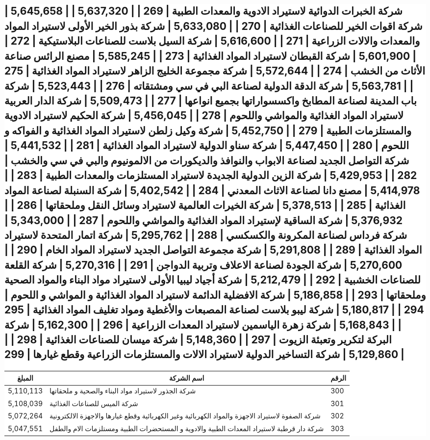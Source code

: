 | 5,645,658 | شركة الخبرات الدوائية لاستيراد الادوية والمعدات الطبية | 269 |
| 5,637,320 | شركة اقوات الخير للصناعات الغذائية | 270 |
| 5,633,080 | شركة بذور الخير الأولى لاستيراد المواد والمعدات والالات الزراعية | 271 |
| 5,616,600 | شركة السيل بلاست للصناعات البلاستيكية | 272 |
| 5,601,900 | شركة القبطان لاستيراد المواد الغذائية | 273 |
| 5,585,245 | مصنع الرائس صناعة الأثاث من الخشب | 274 |
| 5,572,644 | شركة مجموعة الخليج الزاهر لاستيراد المواد الغذائية | 275 |
| 5,563,781 | شركة الدقة الدولية لصناعة البي في سي ومشتقاته | 276 |
| 5,523,443 | شركة باب المدينة لصناعة المطابخ واكسسواراتها بجميع انواعها | 277 |
| 5,509,473 | شركة الدار العربية لاستيراد المواد الغذائية والمواشي واللحوم | 278 |
| 5,456,045 | شركة الحكيم لاستيراد الادوية والمستلزمات الطبية | 279 |
| 5,452,750 | شركة وكيل زلطن لاستيراد المواد الغذائية و الفواكه و اللحوم | 280 |
| 5,447,450 | شركة سناو الدولية لاستيراد المواد الغذائية | 281 |
| 5,441,532 | شركة التواصل الجديد لصناعة الابواب والنوافذ والديكورات من الالمونيوم والبي في سي والخشب | 282 |
| 5,429,953 | شركة الزين الدولية الجديدة لاستيراد المستلزمات والمعدات الطبية | 283 |
| 5,414,978 | مصنع دانا لصناعة الاثاث المعدني | 284 |
| 5,402,542 | شركة السنبلة لصناعة المواد الغذائية | 285 |
| 5,378,513 | شركة الخيرات العالمية لاستيراد وسائل النقل وملحقاتها | 286 |
| 5,376,932 | شركة الساقية لإستيراد المواد الغذائية والمواشي واللحوم | 287 |
| 5,343,000 | شركة فرداس لصناعة المكرونة والكسكسي | 288 |
| 5,295,762 | شركة اتمار المتحدة لاستيراد المواد الغذائية | 289 |
| 5,291,808 | شركة مجموعة التواصل الجديد لاستيراد المواد الخام | 290 |
| 5,270,600 | شركة الجودة لصناعة الاعلاف وتربية الدواجن | 291 |
| 5,270,316 | شركة القلعة للصناعات الخشبية | 292 |
| 5,212,479 | شركة أجياد ليبيا الأولى لاستيراد مواد البناء والمواد الصحية وملحقاتها | 293 |
| 5,186,858 | شركة الافضلية الدائمة لاستيراد المواد الغذائية و المواشي و اللحوم | 294 |
| 5,180,817 | شركة ليبو بلاست لصناعة المصبعات والأغطية ومواد تغليف المواد الغذائية | 295 |
| 5,168,843 | شركة زهرة الياسمين لاستيراد المعدات الزراعية | 296 |
| 5,162,300 | شركة البركة لتكرير وتعبئة الزيوت | 297 |
| 5,148,360 | شركة ميسان للصناعات الغذائية | 298 |
| 5,129,860 | شركة التساخير الدولية لاستيراد الالات والمستلزمات الزراعية وقطع غيارها | 299 |
---
| المبلغ | اسم الشركة | الرقم |
|--------|------------|------|
| 5,110,113 | شركة الجذور لاستيراد مواد البناء والصحية و ملحقاتها | 300 |
| 5,108,039 | شركة الميس للصناعات الغذائية | 301 |
| 5,072,264 | شركة الصفوة لاستيراد الاجهزة والمواد الكهربائية وغير الكهربائية وقطع غيارها والاجهزة الالكترونية | 302 |
| 5,047,551 | شركة دار قرطبة لاستيراد المعدات الطبية والادوية و المستحضرات الطبية ومستلزمات الام والطفل | 303 |
